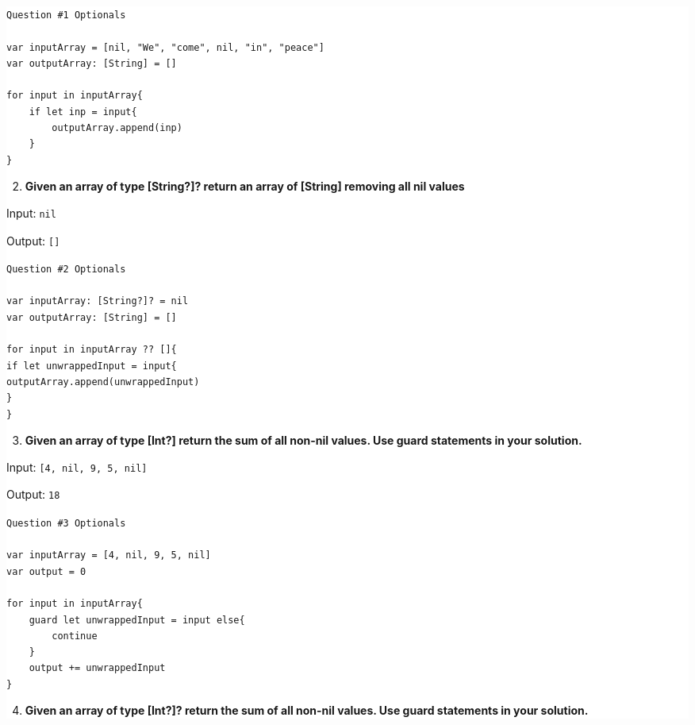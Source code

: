 ```
Question #1 Optionals

var inputArray = [nil, "We", "come", nil, "in", "peace"]
var outputArray: [String] = []

for input in inputArray{
    if let inp = input{
        outputArray.append(inp)
    }
}

```

2. **Given an array of type [String?]? return an array of [String] removing all nil values**

Input: `nil`

Output: `[]`

```
Question #2 Optionals

var inputArray: [String?]? = nil
var outputArray: [String] = []

for input in inputArray ?? []{
if let unwrappedInput = input{
outputArray.append(unwrappedInput)
}
}
```

3. **Given an array of type [Int?] return the sum of all non-nil values.  Use guard statements in your solution.**

Input: `[4, nil, 9, 5, nil]`

Output: `18`

```
Question #3 Optionals

var inputArray = [4, nil, 9, 5, nil]
var output = 0

for input in inputArray{
    guard let unwrappedInput = input else{
        continue
    }
    output += unwrappedInput
}

```

4. **Given an array of type [Int?]? return the sum of all non-nil values.  Use guard statements in your solution.**
